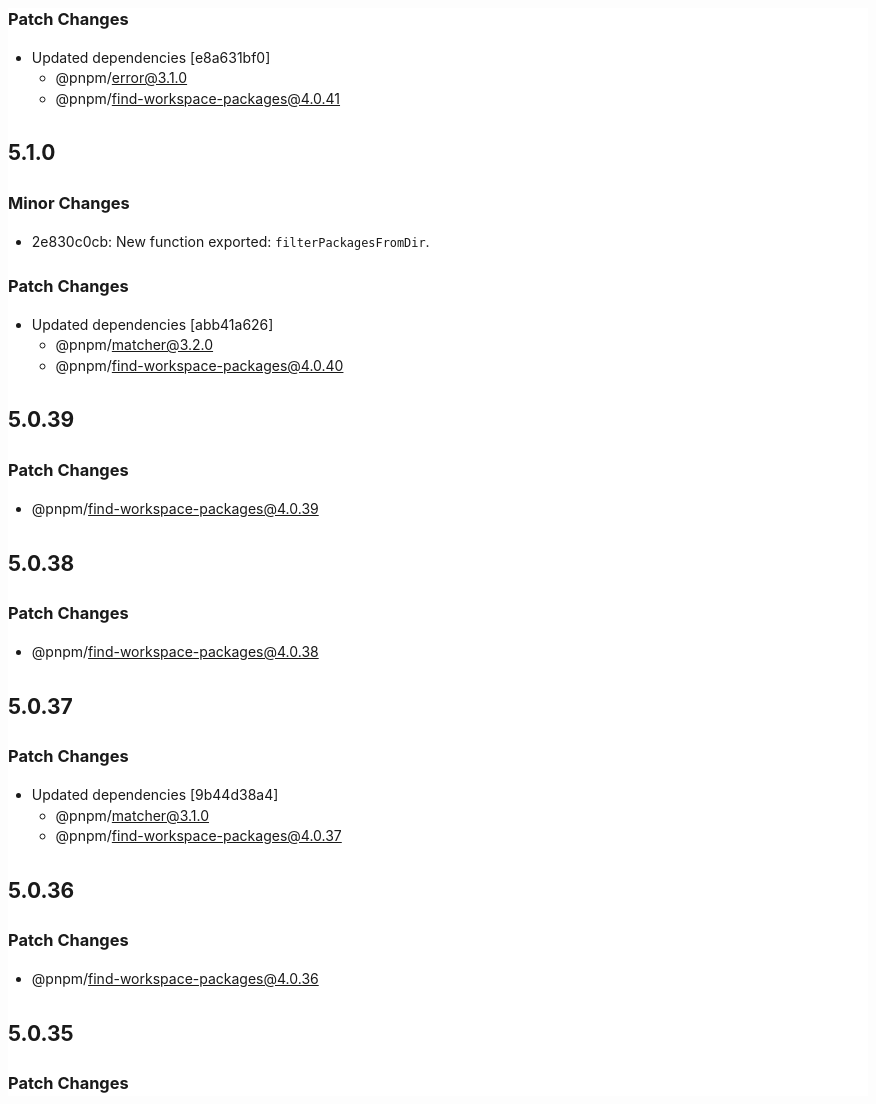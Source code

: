 ### Patch Changes

- Updated dependencies [e8a631bf0]
  - @pnpm/error@3.1.0
  - @pnpm/find-workspace-packages@4.0.41

## 5.1.0

### Minor Changes

- 2e830c0cb: New function exported: `filterPackagesFromDir`.

### Patch Changes

- Updated dependencies [abb41a626]
  - @pnpm/matcher@3.2.0
  - @pnpm/find-workspace-packages@4.0.40

## 5.0.39

### Patch Changes

- @pnpm/find-workspace-packages@4.0.39

## 5.0.38

### Patch Changes

- @pnpm/find-workspace-packages@4.0.38

## 5.0.37

### Patch Changes

- Updated dependencies [9b44d38a4]
  - @pnpm/matcher@3.1.0
  - @pnpm/find-workspace-packages@4.0.37

## 5.0.36

### Patch Changes

- @pnpm/find-workspace-packages@4.0.36

## 5.0.35

### Patch Changes
